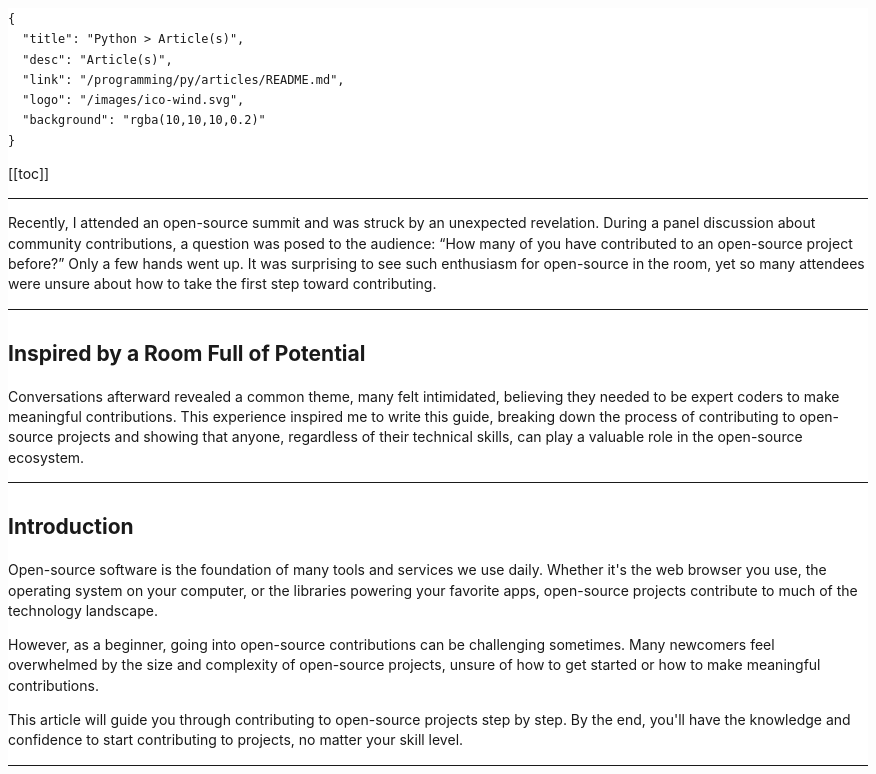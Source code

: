 ```component VPCard
{
  "title": "Python > Article(s)",
  "desc": "Article(s)",
  "link": "/programming/py/articles/README.md",
  "logo": "/images/ico-wind.svg",
  "background": "rgba(10,10,10,0.2)"
}
```

[[toc]]

---

<SiteInfo
  name="How to Contribute to Open Source Projects as a Beginner"
  desc="Recently, I attended an open-source summit and was struck by an unexpected revelation. During a panel discussion about community contributions, a question was posed to the audience: “How many of you have contributed to an open-source project before?”..."
  url="https://freecodecamp.org/news/how-to-contribute-to-open-source-projects-as-a-beginner"
  logo="https://cdn.freecodecamp.org/universal/favicons/favicon.ico"
  preview="https://cdn.hashnode.com/res/hashnode/image/upload/v1733216336753/4dc34dd3-f7b9-4611-920a-7dfb8c93958e.png"/>

Recently, I attended an open-source summit and was struck by an unexpected revelation. During a panel discussion about community contributions, a question was posed to the audience: “How many of you have contributed to an open-source project before?” Only a few hands went up. It was surprising to see such enthusiasm for open-source in the room, yet so many attendees were unsure about how to take the first step toward contributing.

---

## Inspired by a Room Full of Potential

Conversations afterward revealed a common theme, many felt intimidated, believing they needed to be expert coders to make meaningful contributions. This experience inspired me to write this guide, breaking down the process of contributing to open-source projects and showing that anyone, regardless of their technical skills, can play a valuable role in the open-source ecosystem.

---

## Introduction

Open-source software is the foundation of many tools and services we use daily. Whether it's the web browser you use, the operating system on your computer, or the libraries powering your favorite apps, open-source projects contribute to much of the technology landscape.

However, as a beginner, going into open-source contributions can be challenging sometimes. Many newcomers feel overwhelmed by the size and complexity of open-source projects, unsure of how to get started or how to make meaningful contributions.

This article will guide you through contributing to open-source projects step by step. By the end, you'll have the knowledge and confidence to start contributing to projects, no matter your skill level.

---